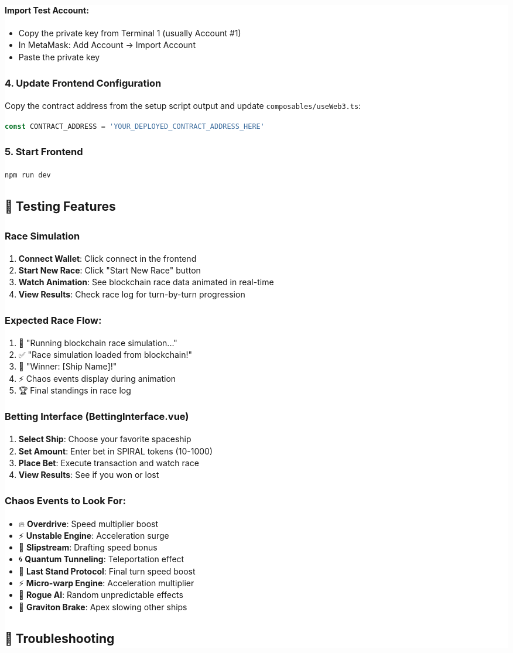#### Import Test Account:
- Copy the private key from Terminal 1 (usually Account #1)
- In MetaMask: Add Account → Import Account
- Paste the private key

### 4. Update Frontend Configuration

Copy the contract address from the setup script output and update `composables/useWeb3.ts`:
```typescript
const CONTRACT_ADDRESS = 'YOUR_DEPLOYED_CONTRACT_ADDRESS_HERE'
```

### 5. Start Frontend
```bash
npm run dev
```

## 🎯 Testing Features

### Race Simulation
1. **Connect Wallet**: Click connect in the frontend
2. **Start New Race**: Click "Start New Race" button
3. **Watch Animation**: See blockchain race data animated in real-time
4. **View Results**: Check race log for turn-by-turn progression

### Expected Race Flow:
1. 🚀 "Running blockchain race simulation..."
2. ✅ "Race simulation loaded from blockchain!"
3. 🏁 "Winner: [Ship Name]!"
4. ⚡ Chaos events display during animation
5. 🏆 Final standings in race log

### Betting Interface (BettingInterface.vue)
1. **Select Ship**: Choose your favorite spaceship
2. **Set Amount**: Enter bet in SPIRAL tokens (10-1000)
3. **Place Bet**: Execute transaction and watch race
4. **View Results**: See if you won or lost

### Chaos Events to Look For:
- 🔥 **Overdrive**: Speed multiplier boost
- ⚡ **Unstable Engine**: Acceleration surge
- 💨 **Slipstream**: Drafting speed bonus
- 🌀 **Quantum Tunneling**: Teleportation effect
- 🚀 **Last Stand Protocol**: Final turn speed boost
- ⚡ **Micro-warp Engine**: Acceleration multiplier
- 🤖 **Rogue AI**: Random unpredictable effects
- 🛑 **Graviton Brake**: Apex slowing other ships

## 🔧 Troubleshooting
